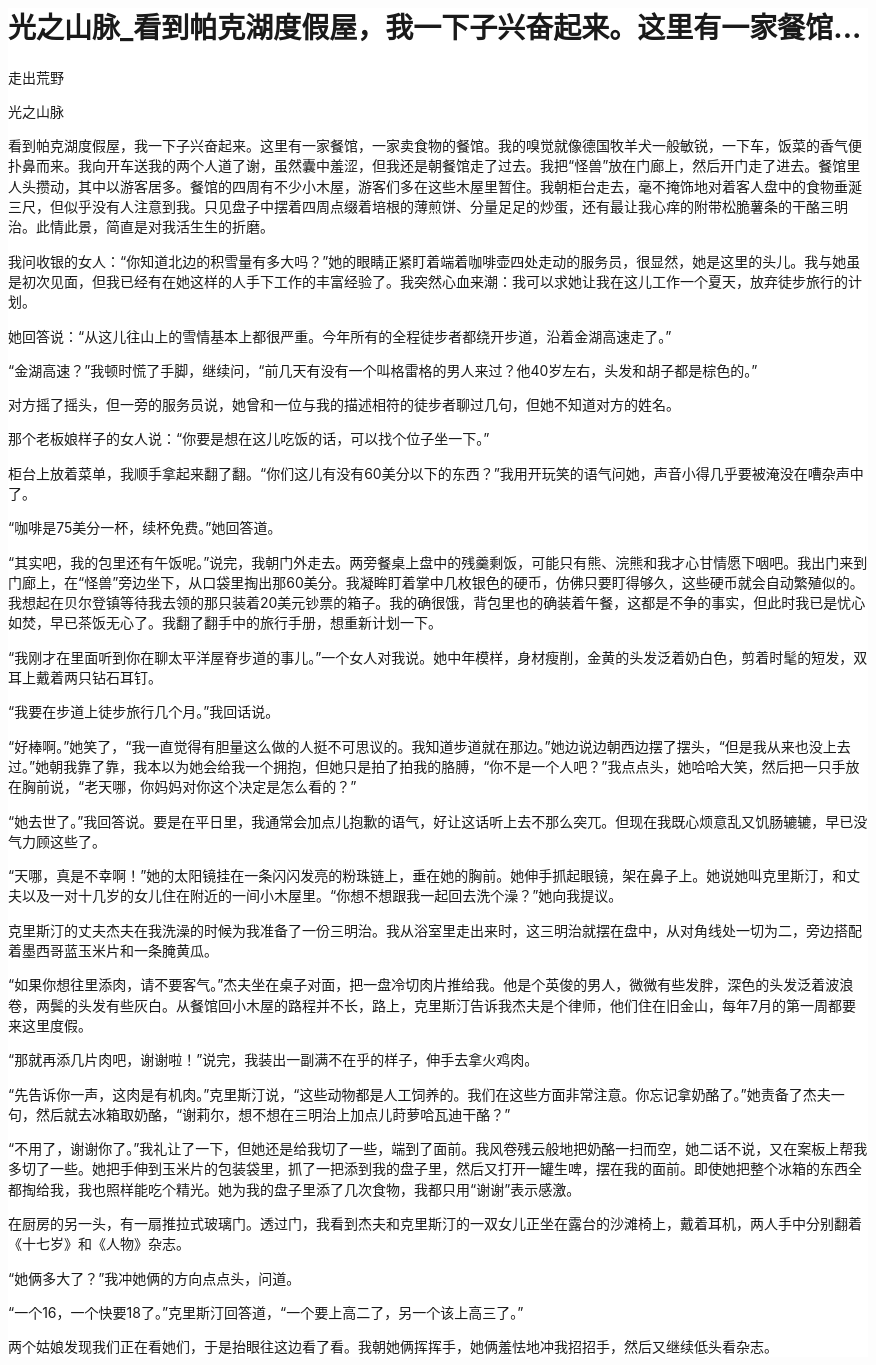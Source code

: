 # 光之山脉_看到帕克湖度假屋，我一下子兴奋起来。这里有一家餐馆...

走出荒野

光之山脉

看到帕克湖度假屋，我一下子兴奋起来。这里有一家餐馆，一家卖食物的餐馆。我的嗅觉就像德国牧羊犬一般敏锐，一下车，饭菜的香气便扑鼻而来。我向开车送我的两个人道了谢，虽然囊中羞涩，但我还是朝餐馆走了过去。我把“怪兽”放在门廊上，然后开门走了进去。餐馆里人头攒动，其中以游客居多。餐馆的四周有不少小木屋，游客们多在这些木屋里暂住。我朝柜台走去，毫不掩饰地对着客人盘中的食物垂涎三尺，但似乎没有人注意到我。只见盘子中摆着四周点缀着培根的薄煎饼、分量足足的炒蛋，还有最让我心痒的附带松脆薯条的干酪三明治。此情此景，简直是对我活生生的折磨。

我问收银的女人：“你知道北边的积雪量有多大吗？”她的眼睛正紧盯着端着咖啡壶四处走动的服务员，很显然，她是这里的头儿。我与她虽是初次见面，但我已经有在她这样的人手下工作的丰富经验了。我突然心血来潮：我可以求她让我在这儿工作一个夏天，放弃徒步旅行的计划。

她回答说：“从这儿往山上的雪情基本上都很严重。今年所有的全程徒步者都绕开步道，沿着金湖高速走了。”

“金湖高速？”我顿时慌了手脚，继续问，“前几天有没有一个叫格雷格的男人来过？他40岁左右，头发和胡子都是棕色的。”

对方摇了摇头，但一旁的服务员说，她曾和一位与我的描述相符的徒步者聊过几句，但她不知道对方的姓名。

那个老板娘样子的女人说：“你要是想在这儿吃饭的话，可以找个位子坐一下。”

柜台上放着菜单，我顺手拿起来翻了翻。“你们这儿有没有60美分以下的东西？”我用开玩笑的语气问她，声音小得几乎要被淹没在嘈杂声中了。

“咖啡是75美分一杯，续杯免费。”她回答道。

“其实吧，我的包里还有午饭呢。”说完，我朝门外走去。两旁餐桌上盘中的残羹剩饭，可能只有熊、浣熊和我才心甘情愿下咽吧。我出门来到门廊上，在“怪兽”旁边坐下，从口袋里掏出那60美分。我凝眸盯着掌中几枚银色的硬币，仿佛只要盯得够久，这些硬币就会自动繁殖似的。我想起在贝尔登镇等待我去领的那只装着20美元钞票的箱子。我的确很饿，背包里也的确装着午餐，这都是不争的事实，但此时我已是忧心如焚，早已茶饭无心了。我翻了翻手中的旅行手册，想重新计划一下。

“我刚才在里面听到你在聊太平洋屋脊步道的事儿。”一个女人对我说。她中年模样，身材瘦削，金黄的头发泛着奶白色，剪着时髦的短发，双耳上戴着两只钻石耳钉。

“我要在步道上徒步旅行几个月。”我回话说。

“好棒啊。”她笑了，“我一直觉得有胆量这么做的人挺不可思议的。我知道步道就在那边。”她边说边朝西边摆了摆头，“但是我从来也没上去过。”她朝我靠了靠，我本以为她会给我一个拥抱，但她只是拍了拍我的胳膊，“你不是一个人吧？”我点点头，她哈哈大笑，然后把一只手放在胸前说，“老天哪，你妈妈对你这个决定是怎么看的？”

“她去世了。”我回答说。要是在平日里，我通常会加点儿抱歉的语气，好让这话听上去不那么突兀。但现在我既心烦意乱又饥肠辘辘，早已没气力顾这些了。

“天哪，真是不幸啊！”她的太阳镜挂在一条闪闪发亮的粉珠链上，垂在她的胸前。她伸手抓起眼镜，架在鼻子上。她说她叫克里斯汀，和丈夫以及一对十几岁的女儿住在附近的一间小木屋里。“你想不想跟我一起回去洗个澡？”她向我提议。

克里斯汀的丈夫杰夫在我洗澡的时候为我准备了一份三明治。我从浴室里走出来时，这三明治就摆在盘中，从对角线处一切为二，旁边搭配着墨西哥蓝玉米片和一条腌黄瓜。

“如果你想往里添肉，请不要客气。”杰夫坐在桌子对面，把一盘冷切肉片推给我。他是个英俊的男人，微微有些发胖，深色的头发泛着波浪卷，两鬓的头发有些灰白。从餐馆回小木屋的路程并不长，路上，克里斯汀告诉我杰夫是个律师，他们住在旧金山，每年7月的第一周都要来这里度假。

“那就再添几片肉吧，谢谢啦！”说完，我装出一副满不在乎的样子，伸手去拿火鸡肉。

“先告诉你一声，这肉是有机肉。”克里斯汀说，“这些动物都是人工饲养的。我们在这些方面非常注意。你忘记拿奶酪了。”她责备了杰夫一句，然后就去冰箱取奶酪，“谢莉尔，想不想在三明治上加点儿莳萝哈瓦迪干酪？”

“不用了，谢谢你了。”我礼让了一下，但她还是给我切了一些，端到了面前。我风卷残云般地把奶酪一扫而空，她二话不说，又在案板上帮我多切了一些。她把手伸到玉米片的包装袋里，抓了一把添到我的盘子里，然后又打开一罐生啤，摆在我的面前。即使她把整个冰箱的东西全都掏给我，我也照样能吃个精光。她为我的盘子里添了几次食物，我都只用“谢谢”表示感激。

在厨房的另一头，有一扇推拉式玻璃门。透过门，我看到杰夫和克里斯汀的一双女儿正坐在露台的沙滩椅上，戴着耳机，两人手中分别翻着《十七岁》和《人物》杂志。

“她俩多大了？”我冲她俩的方向点点头，问道。

“一个16，一个快要18了。”克里斯汀回答道，“一个要上高二了，另一个该上高三了。”

两个姑娘发现我们正在看她们，于是抬眼往这边看了看。我朝她俩挥挥手，她俩羞怯地冲我招招手，然后又继续低头看杂志。
